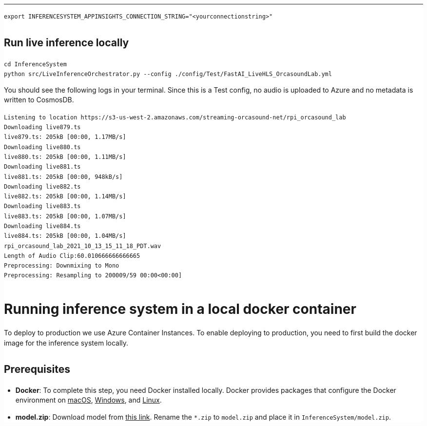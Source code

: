 -------

```
export INFERENCESYSTEM_APPINSIGHTS_CONNECTION_STRING="<yourconnectionstring>"
```

## Run live inference locally

```
cd InferenceSystem
python src/LiveInferenceOrchestrator.py --config ./config/Test/FastAI_LiveHLS_OrcasoundLab.yml
```

You should see the following logs in your terminal. Since this is a Test config, no audio is uploaded to Azure and no metadata is written to CosmosDB.

```
Listening to location https://s3-us-west-2.amazonaws.com/streaming-orcasound-net/rpi_orcasound_lab
Downloading live879.ts
live879.ts: 205kB [00:00, 1.17MB/s]                                             
Downloading live880.ts
live880.ts: 205kB [00:00, 1.11MB/s]                                             
Downloading live881.ts
live881.ts: 205kB [00:00, 948kB/s]                                              
Downloading live882.ts
live882.ts: 205kB [00:00, 1.14MB/s]                                             
Downloading live883.ts
live883.ts: 205kB [00:00, 1.07MB/s]                                             
Downloading live884.ts
live884.ts: 205kB [00:00, 1.04MB/s]                                             
rpi_orcasound_lab_2021_10_13_15_11_18_PDT.wav
Length of Audio Clip:60.010666666666665
Preprocessing: Downmixing to Mono
Preprocessing: Resampling to 200009/59 00:00<00:00]
```

# Running inference system in a local docker container

To deploy to production we use Azure Container Instances. To enable deploying to production, you need to first build the docker image for the inference system locally.

## Prerequisites

- **Docker**: To complete this step, you need Docker installed locally.  Docker provides packages that configure the Docker
environment on 
[macOS](https://docs.docker.com/docker-for-mac/),
[Windows](https://docs.docker.com/docker-for-windows/), and
[Linux](https://docs.docker.com/engine/installation/#supported-platforms).

- **model.zip**: Download model from 
[this link](https://trainedproductionmodels.blob.core.windows.net/dnnmodel/11-15-20.FastAI.R1-12.zip).
Rename the `*.zip` to `model.zip` and place it in `InferenceSystem/model.zip`.
